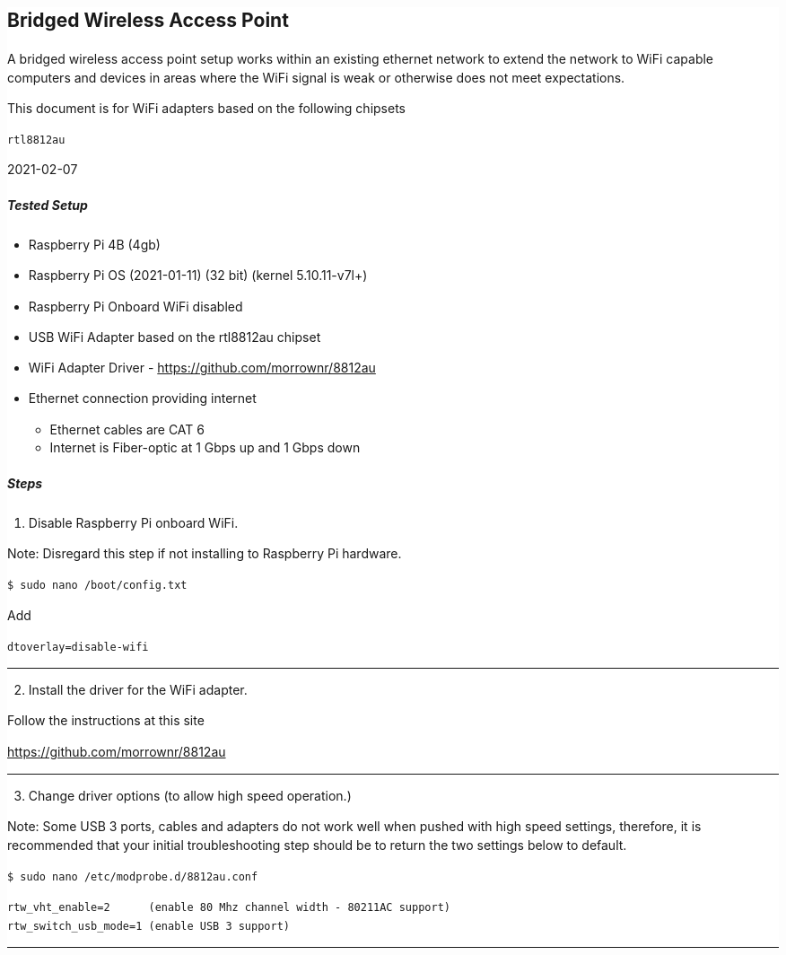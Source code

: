 ## Bridged Wireless Access Point

A bridged wireless access point setup works within an existing
ethernet network to extend the network to WiFi capable computers
and devices in areas where the WiFi signal is weak or otherwise
does not meet expectations.

This document is for WiFi adapters based on the following chipsets
```
rtl8812au

```
2021-02-07

##### Tested Setup

- Raspberry Pi 4B (4gb)

- Raspberry Pi OS (2021-01-11) (32 bit) (kernel 5.10.11-v7l+)

- Raspberry Pi Onboard WiFi disabled

- USB WiFi Adapter based on the rtl8812au chipset

- WiFi Adapter Driver - https://github.com/morrownr/8812au

- Ethernet connection providing internet
	- Ethernet cables are CAT 6
	- Internet is Fiber-optic at 1 Gbps up and 1 Gbps down

##### Steps

1. Disable Raspberry Pi onboard WiFi.

Note: Disregard this step if not installing to Raspberry Pi hardware.
```
$ sudo nano /boot/config.txt
```
Add
```
dtoverlay=disable-wifi
```
-----

2. Install the driver for the WiFi adapter.

Follow the instructions at this site

https://github.com/morrownr/8812au

-----

3. Change driver options (to allow high speed operation.)

Note: Some USB 3 ports, cables and adapters do not work well
when pushed with high speed settings, therefore, it is recommended
that your initial troubleshooting step should be to return the two
settings below to default.
```
$ sudo nano /etc/modprobe.d/8812au.conf
```
```
rtw_vht_enable=2      (enable 80 Mhz channel width - 80211AC support)
rtw_switch_usb_mode=1 (enable USB 3 support)
```
-----
